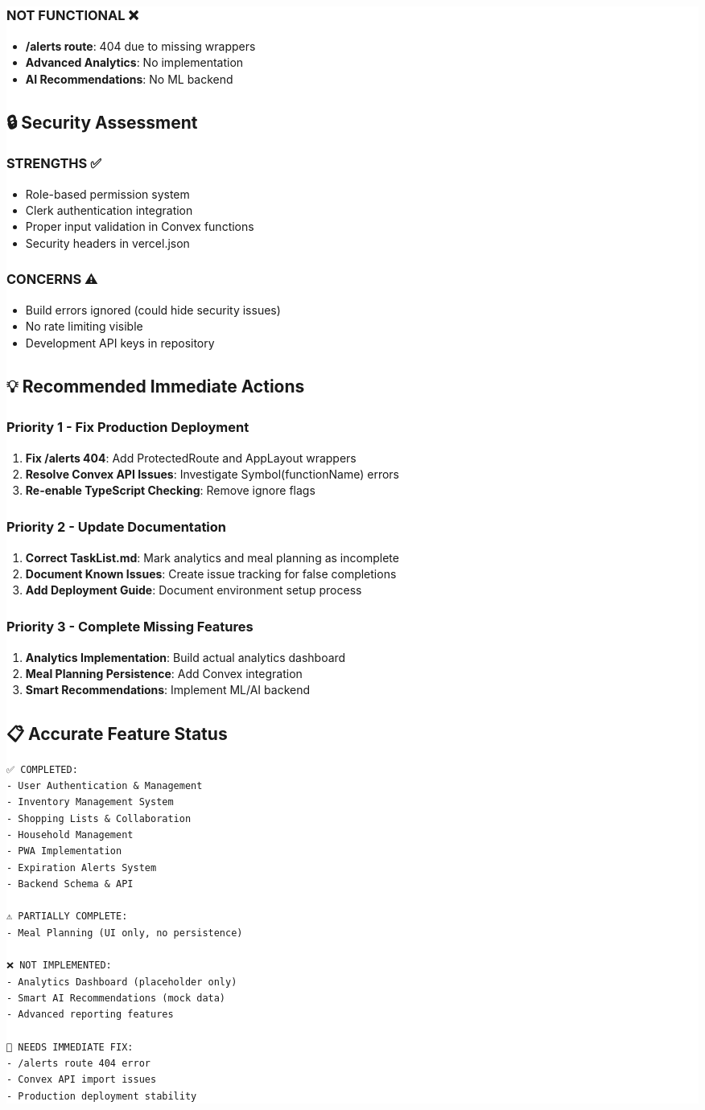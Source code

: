 ### NOT FUNCTIONAL ❌
- **/alerts route**: 404 due to missing wrappers
- **Advanced Analytics**: No implementation
- **AI Recommendations**: No ML backend

## 🔒 Security Assessment

### STRENGTHS ✅
- Role-based permission system
- Clerk authentication integration
- Proper input validation in Convex functions
- Security headers in vercel.json

### CONCERNS ⚠️
- Build errors ignored (could hide security issues)
- No rate limiting visible
- Development API keys in repository

## 💡 Recommended Immediate Actions

### Priority 1 - Fix Production Deployment
1. **Fix /alerts 404**: Add ProtectedRoute and AppLayout wrappers
2. **Resolve Convex API Issues**: Investigate Symbol(functionName) errors
3. **Re-enable TypeScript Checking**: Remove ignore flags

### Priority 2 - Update Documentation
1. **Correct TaskList.md**: Mark analytics and meal planning as incomplete
2. **Document Known Issues**: Create issue tracking for false completions
3. **Add Deployment Guide**: Document environment setup process

### Priority 3 - Complete Missing Features
1. **Analytics Implementation**: Build actual analytics dashboard
2. **Meal Planning Persistence**: Add Convex integration
3. **Smart Recommendations**: Implement ML/AI backend

## 📋 Accurate Feature Status

```
✅ COMPLETED:
- User Authentication & Management
- Inventory Management System  
- Shopping Lists & Collaboration
- Household Management
- PWA Implementation
- Expiration Alerts System
- Backend Schema & API

⚠️ PARTIALLY COMPLETE:
- Meal Planning (UI only, no persistence)

❌ NOT IMPLEMENTED:
- Analytics Dashboard (placeholder only)
- Smart AI Recommendations (mock data)
- Advanced reporting features

🔧 NEEDS IMMEDIATE FIX:
- /alerts route 404 error
- Convex API import issues
- Production deployment stability
```
